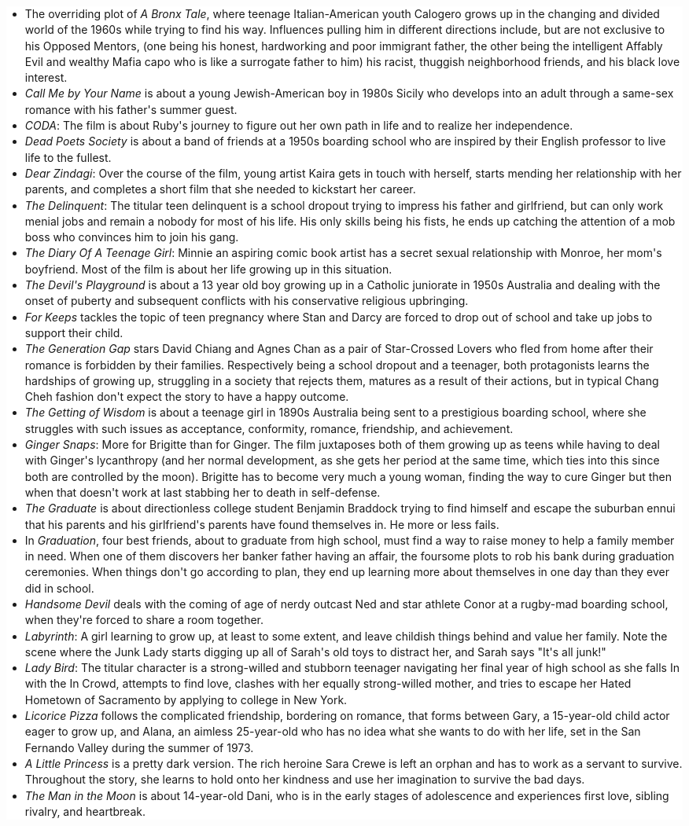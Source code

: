 -   The overriding plot of _A Bronx Tale_, where teenage Italian-American youth Calogero grows up in the changing and divided world of the 1960s while trying to find his way. Influences pulling him in different directions include, but are not exclusive to his Opposed Mentors, (one being his honest, hardworking and poor immigrant father, the other being the intelligent Affably Evil and wealthy Mafia capo who is like a surrogate father to him) his racist, thuggish neighborhood friends, and his black love interest.
-   _Call Me by Your Name_ is about a young Jewish-American boy in 1980s Sicily who develops into an adult through a same-sex romance with his father's summer guest.
-   _CODA_: The film is about Ruby's journey to figure out her own path in life and to realize her independence.
-   _Dead Poets Society_ is about a band of friends at a 1950s boarding school who are inspired by their English professor to live life to the fullest.
-   _Dear Zindagi_: Over the course of the film, young artist Kaira gets in touch with herself, starts mending her relationship with her parents, and completes a short film that she needed to kickstart her career.
-   _The Delinquent_: The titular teen delinquent is a school dropout trying to impress his father and girlfriend, but can only work menial jobs and remain a nobody for most of his life. His only skills being his fists, he ends up catching the attention of a mob boss who convinces him to join his gang.
-   _The Diary Of A Teenage Girl_: Minnie an aspiring comic book artist has a secret sexual relationship with Monroe, her mom's boyfriend. Most of the film is about her life growing up in this situation.
-   _The Devil's Playground_ is about a 13 year old boy growing up in a Catholic juniorate in 1950s Australia and dealing with the onset of puberty and subsequent conflicts with his conservative religious upbringing.
-   _For Keeps_ tackles the topic of teen pregnancy where Stan and Darcy are forced to drop out of school and take up jobs to support their child.
-   _The Generation Gap_ stars David Chiang and Agnes Chan as a pair of Star-Crossed Lovers who fled from home after their romance is forbidden by their families. Respectively being a school dropout and a teenager, both protagonists learns the hardships of growing up, struggling in a society that rejects them, matures as a result of their actions, but in typical Chang Cheh fashion don't expect the story to have a happy outcome.
-   _The Getting of Wisdom_ is about a teenage girl in 1890s Australia being sent to a prestigious boarding school, where she struggles with such issues as acceptance, conformity, romance, friendship, and achievement.
-   _Ginger Snaps_: More for Brigitte than for Ginger. The film juxtaposes both of them growing up as teens while having to deal with Ginger's lycanthropy (and her normal development, as she gets her period at the same time, which ties into this since both are controlled by the moon). Brigitte has to become very much a young woman, finding the way to cure Ginger but then when that doesn't work at last stabbing her to death in self-defense.
-   _The Graduate_ is about directionless college student Benjamin Braddock trying to find himself and escape the suburban ennui that his parents and his girlfriend's parents have found themselves in. He more or less fails.
-   In _Graduation_, four best friends, about to graduate from high school, must find a way to raise money to help a family member in need. When one of them discovers her banker father having an affair, the foursome plots to rob his bank during graduation ceremonies. When things don't go according to plan, they end up learning more about themselves in one day than they ever did in school.
-   _Handsome Devil_ deals with the coming of age of nerdy outcast Ned and star athlete Conor at a rugby-mad boarding school, when they're forced to share a room together.
-   _Labyrinth_: A girl learning to grow up, at least to some extent, and leave childish things behind and value her family. Note the scene where the Junk Lady starts digging up all of Sarah's old toys to distract her, and Sarah says "It's all junk!"
-   _Lady Bird_: The titular character is a strong-willed and stubborn teenager navigating her final year of high school as she falls In with the In Crowd, attempts to find love, clashes with her equally strong-willed mother, and tries to escape her Hated Hometown of Sacramento by applying to college in New York.
-   _Licorice Pizza_ follows the complicated friendship, bordering on romance, that forms between Gary, a 15-year-old child actor eager to grow up, and Alana, an aimless 25-year-old who has no idea what she wants to do with her life, set in the San Fernando Valley during the summer of 1973.
-   _A Little Princess_ is a pretty dark version. The rich heroine Sara Crewe is left an orphan and has to work as a servant to survive. Throughout the story, she learns to hold onto her kindness and use her imagination to survive the bad days.
-   _The Man in the Moon_ is about 14-year-old Dani, who is in the early stages of adolescence and experiences first love, sibling rivalry, and heartbreak.